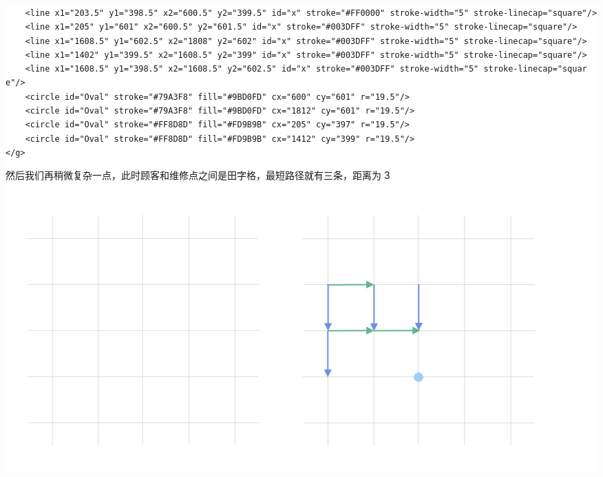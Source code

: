         <line x1="203.5" y1="398.5" x2="600.5" y2="399.5" id="x" stroke="#FF0000" stroke-width="5" stroke-linecap="square"/>
        <line x1="205" y1="601" x2="600.5" y2="601.5" id="x" stroke="#003DFF" stroke-width="5" stroke-linecap="square"/>
        <line x1="1608.5" y1="602.5" x2="1808" y2="602" id="x" stroke="#003DFF" stroke-width="5" stroke-linecap="square"/>
        <line x1="1402" y1="399.5" x2="1608.5" y2="399" id="x" stroke="#003DFF" stroke-width="5" stroke-linecap="square"/>
        <line x1="1608.5" y1="398.5" x2="1608.5" y2="602.5" id="x" stroke="#003DFF" stroke-width="5" stroke-linecap="square"/>
        <circle id="Oval" stroke="#79A3F8" fill="#9BD0FD" cx="600" cy="601" r="19.5"/>
        <circle id="Oval" stroke="#79A3F8" fill="#9BD0FD" cx="1812" cy="601" r="19.5"/>
        <circle id="Oval" stroke="#FF8D8D" fill="#FD9B9B" cx="205" cy="397" r="19.5"/>
        <circle id="Oval" stroke="#FF8D8D" fill="#FD9B9B" cx="1412" cy="399" r="19.5"/>
    </g>
</svg>

然后我们再稍微复杂一点，此时顾客和维修点之间是田字格，最短路径就有三条，距离为 3

<svg xmlns="http://www.w3.org/2000/svg" xmlns:xlink="http://www.w3.org/1999/xlink" width="800px" height="400px" viewBox="0 0 2402 1201" version="1.1">
    <g id="128x128" stroke="none" stroke-width="1" fill="none" fill-rule="evenodd">
        <g id="Group" transform="translate(1296, 97.5)" stroke="#979797" stroke-linecap="square">
            <line x1="0.5" y1="103" x2="1006.5" y2="103" id="Line"/>
            <line x1="6" y1="303.5" x2="1012" y2="303.5" id="Line"/>
            <line x1="6" y1="504.5" x2="1012" y2="504.5" id="Line"/>
            <line x1="1" y1="705.5" x2="1007" y2="705.5" id="Line"/>
            <line x1="6" y1="906.5" x2="1012" y2="906.5" id="Line"/>
            <line x1="110.5" y1="6" x2="110.5" y2="1005" id="Line-2"/>
            <line x1="311" y1="6.5" x2="311" y2="1005.5" id="Line-2"/>
            <line x1="504" y1="0.5" x2="504" y2="999.5" id="Line-2"/>
            <line x1="706" y1="4.5" x2="706" y2="1003.5" id="Line-2"/>
            <line x1="908" y1="4.5" x2="908" y2="1003.5" id="Line-2"/>
        </g>
        <g id="Group" transform="translate(94, 96.5)" stroke="#979797" stroke-linecap="square">
            <line x1="0.5" y1="103" x2="1006.5" y2="103" id="Line"/>
            <line x1="6" y1="303.5" x2="1012" y2="303.5" id="Line"/>
            <line x1="6" y1="504.5" x2="1012" y2="504.5" id="Line"/>
            <line x1="1" y1="705.5" x2="1007" y2="705.5" id="Line"/>
            <line x1="6" y1="906.5" x2="1012" y2="906.5" id="Line"/>
            <line x1="110.5" y1="6" x2="110.5" y2="1005" id="Line-2"/>
            <line x1="311" y1="6.5" x2="311" y2="1005.5" id="Line-2"/>
            <line x1="504" y1="0.5" x2="504" y2="999.5" id="Line-2"/>
            <line x1="706" y1="4.5" x2="706" y2="1003.5" id="Line-2"/>
            <line x1="908" y1="4.5" x2="908" y2="1003.5" id="Line-2"/>
        </g>
        <path id="Line-3" d="M1409,603 L1409,771 L1423,771 L1406,805 L1389,771 L1403,771 L1403,603 L1409,603 Z" fill="#718EE5" fill-rule="nonzero"/>
        <circle id="Oval" stroke="#79A3F8" fill="#9BD0FD" cx="1801.5" cy="804.5" r="19.5"/>
        <path id="Line-3" d="M1573.41584,383.669363 L1607.5,400.5 L1573.585,417.668942 L1573.514,403.669 L1406.51493,404.499963 L1403.51496,404.514888 L1403.48511,398.514962 L1406.48507,398.500037 L1573.485,397.669 L1573.41584,383.669363 Z" fill="#5FB88F" fill-rule="nonzero"/>
        <path id="Line-3" d="M1410,401 L1410,569 L1424,569 L1407,603 L1390,569 L1404,569 L1404,401 L1410,401 Z" fill="#718EE5" fill-rule="nonzero"/>
        <path id="Line-3" d="M1610.5,401.5 L1610.5,569.5 L1624.5,569.5 L1607.5,603.5 L1590.5,569.5 L1604.5,569.5 L1604.5,401.5 L1610.5,401.5 Z" fill="#718EE5" fill-rule="nonzero"/>
        <path id="Line-3" d="M1805.5,399.5 L1805.5,567.5 L1819.5,567.5 L1802.5,601.5 L1785.5,567.5 L1799.5,567.5 L1799.5,399.5 L1805.5,399.5 Z" fill="#718EE5" fill-rule="nonzero"/>
        <path id="Line-3" d="M1573.91584,584.169363 L1608,601 L1574.085,618.168942 L1574.014,604.169 L1407.01493,604.999963 L1404.01496,605.014888 L1403.98511,599.014962 L1406.98507,599.000037 L1573.985,598.169 L1573.91584,584.169363 Z" fill="#5FB88F" fill-rule="nonzero"/>
        <path id="Line-3" d="M1774.91584,584.169363 L1809,601 L1775.085,618.168942 L1775.014,604.169 L1608.01493,604.999963 L1605.01496,605.014888 L1604.98511,599.014962 L1607.98507,599.000037 L1774.985,598.169 L1774.91584,584.169363 Z" fill="#5FB88F" fill-rule="nonzero"/>